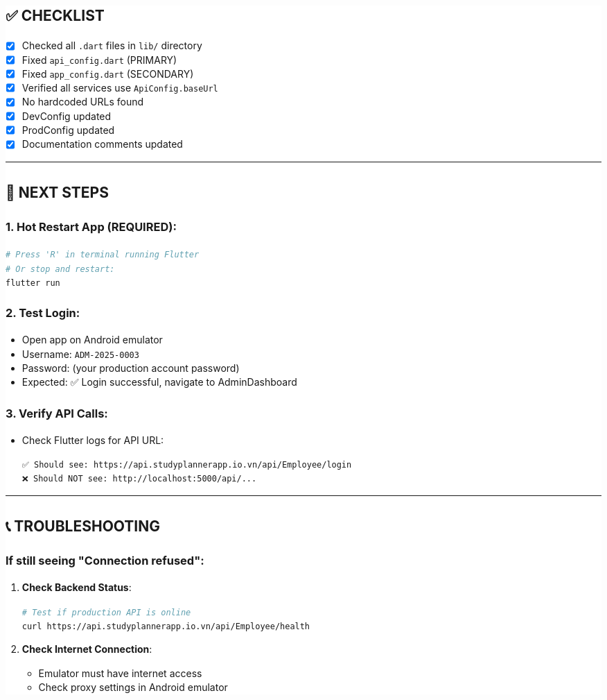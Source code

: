 
## ✅ CHECKLIST

- [x] Checked all `.dart` files in `lib/` directory
- [x] Fixed `api_config.dart` (PRIMARY)
- [x] Fixed `app_config.dart` (SECONDARY)
- [x] Verified all services use `ApiConfig.baseUrl`
- [x] No hardcoded URLs found
- [x] DevConfig updated
- [x] ProdConfig updated
- [x] Documentation comments updated

---

## 🚀 NEXT STEPS

### **1. Hot Restart App** (REQUIRED):
```bash
# Press 'R' in terminal running Flutter
# Or stop and restart:
flutter run
```

### **2. Test Login**:
- Open app on Android emulator
- Username: `ADM-2025-0003`
- Password: (your production account password)
- Expected: ✅ Login successful, navigate to AdminDashboard

### **3. Verify API Calls**:
- Check Flutter logs for API URL:
  ```
  ✅ Should see: https://api.studyplannerapp.io.vn/api/Employee/login
  ❌ Should NOT see: http://localhost:5000/api/...
  ```

---

## 📞 TROUBLESHOOTING

### **If still seeing "Connection refused"**:

1. **Check Backend Status**:
   ```bash
   # Test if production API is online
   curl https://api.studyplannerapp.io.vn/api/Employee/health
   ```

2. **Check Internet Connection**:
   - Emulator must have internet access
   - Check proxy settings in Android emulator
